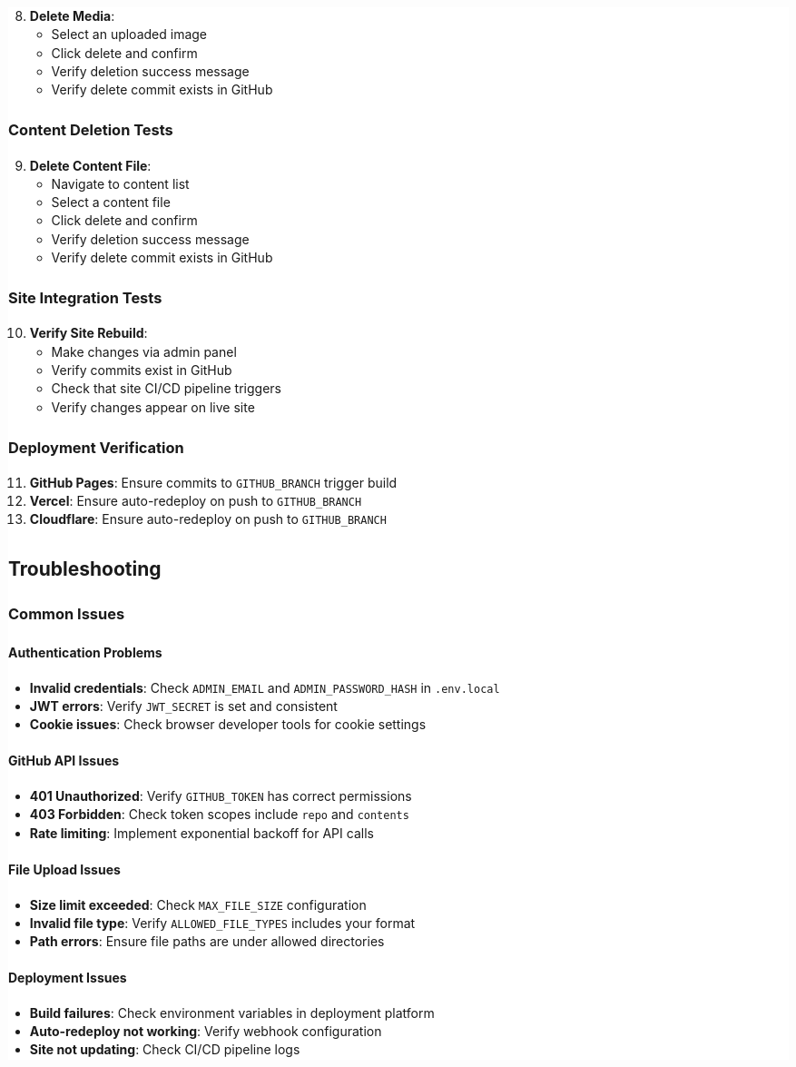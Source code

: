 8. **Delete Media**:
   - Select an uploaded image
   - Click delete and confirm
   - Verify deletion success message
   - Verify delete commit exists in GitHub

### Content Deletion Tests
9. **Delete Content File**:
   - Navigate to content list
   - Select a content file
   - Click delete and confirm
   - Verify deletion success message
   - Verify delete commit exists in GitHub

### Site Integration Tests
10. **Verify Site Rebuild**:
    - Make changes via admin panel
    - Verify commits exist in GitHub
    - Check that site CI/CD pipeline triggers
    - Verify changes appear on live site

### Deployment Verification
11. **GitHub Pages**: Ensure commits to `GITHUB_BRANCH` trigger build
12. **Vercel**: Ensure auto-redeploy on push to `GITHUB_BRANCH`
13. **Cloudflare**: Ensure auto-redeploy on push to `GITHUB_BRANCH`

## Troubleshooting

### Common Issues

#### Authentication Problems
- **Invalid credentials**: Check `ADMIN_EMAIL` and `ADMIN_PASSWORD_HASH` in `.env.local`
- **JWT errors**: Verify `JWT_SECRET` is set and consistent
- **Cookie issues**: Check browser developer tools for cookie settings

#### GitHub API Issues
- **401 Unauthorized**: Verify `GITHUB_TOKEN` has correct permissions
- **403 Forbidden**: Check token scopes include `repo` and `contents`
- **Rate limiting**: Implement exponential backoff for API calls

#### File Upload Issues
- **Size limit exceeded**: Check `MAX_FILE_SIZE` configuration
- **Invalid file type**: Verify `ALLOWED_FILE_TYPES` includes your format
- **Path errors**: Ensure file paths are under allowed directories

#### Deployment Issues
- **Build failures**: Check environment variables in deployment platform
- **Auto-redeploy not working**: Verify webhook configuration
- **Site not updating**: Check CI/CD pipeline logs
